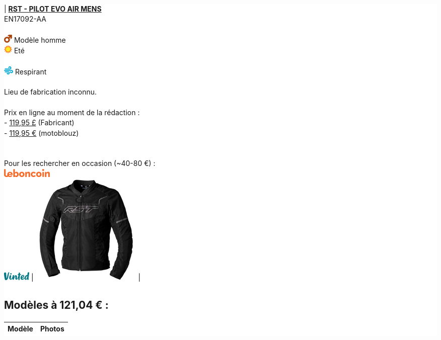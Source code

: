 |                                                                                           **[RST - PILOT EVO AIR MENS](https://www.rst-moto.com/products/pilot-evo-air-ce-mens-textile-jacket)**                                                                                           <br />                                                                                           EN17092-AA<br />                                                                                           <br />                                                                                           ![](openmoji_genre_masculin.png#floatleft "Icone : Modèle homme (image modifiée : Openmoji)") Modèle homme                                                                                           <br />                                                                                           ![](openmoji_ete.png#floatleft "Icone : Eté") Eté                                                                                           <br />                                                                                           <br />                                                                                           ![](thenounproject_blow-3883917_Adrien_Coquet.png#floatleft "Icone : Respirant (image modifiée : The Noun Project 3883917 - Adrien Coquet)") Respirant                                                                                           <br />                                                                                           <br />                                                                                           Lieu de fabrication inconnu.                                                                                           <br />                                                                                           <br />                                                                                           Prix en ligne au moment de la rédaction :<br />                                                                                           - [119,95 £](https://www.rst-moto.com/products/pilot-evo-air-ce-mens-textile-jacket) (Fabricant)<br />                                                                                           - [119,95 €](https://pkw.motoblouz.com/?P4122157BDFF171&redir=https%3A%2F%2Fwww.motoblouz.com%2Frecherche%2FRST%2520PILOT%2520EVO%2520AIR%2520HOMME.html) (motoblouz)<br />                                                                                           <br />                                                                                           <br />                                                                                           Pour les rechercher en occasion (~40-80 €) :<br />                                                                                           [![](logo_leboncoin.png#floatleft "Logo Leboncoin")](https://www.leboncoin.fr/recherche?text=moto+RST+PILOT+EVO+AIR&shippable=1&sort=price&order=asc)<br />[![](logo_vinted.png#floatleft "Logo Vinted")](https://www.vinted.fr/catalog?search_text=moto+RST+PILOT+EVO+AIR&order=price_low_to_high)                                                                                           |                                                                                           ![](EN17092-AA_-_RST_-_PILOT_EVO_AIR_MENS_-_0.png "photo du modèle RST - PILOT EVO AIR MENS : EN17092-AA_-_RST_-_PILOT_EVO_AIR_MENS_-_0.png")                                                                                           |                                                                                           




## Modèles à 121,04 € :

 | Modèle | Photos |
|---|---|
